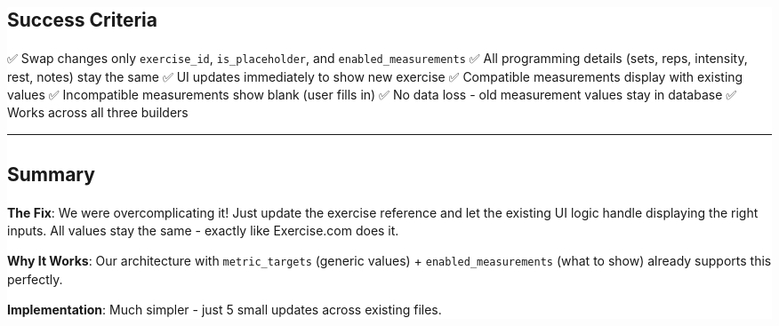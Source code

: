 
## Success Criteria

✅ Swap changes only `exercise_id`, `is_placeholder`, and `enabled_measurements`
✅ All programming details (sets, reps, intensity, rest, notes) stay the same
✅ UI updates immediately to show new exercise
✅ Compatible measurements display with existing values
✅ Incompatible measurements show blank (user fills in)
✅ No data loss - old measurement values stay in database
✅ Works across all three builders

---

## Summary

**The Fix**: We were overcomplicating it! Just update the exercise reference and let the existing UI logic handle displaying the right inputs. All values stay the same - exactly like Exercise.com does it.

**Why It Works**: Our architecture with `metric_targets` (generic values) + `enabled_measurements` (what to show) already supports this perfectly.

**Implementation**: Much simpler - just 5 small updates across existing files.
